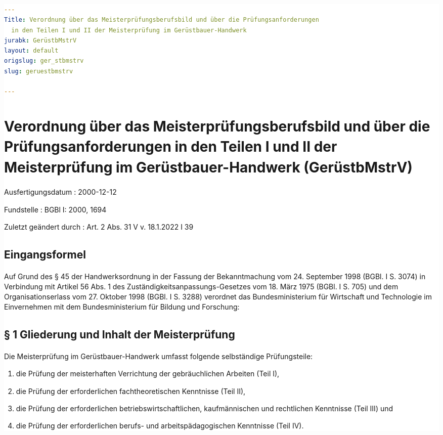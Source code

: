```yaml
---
Title: Verordnung über das Meisterprüfungsberufsbild und über die Prüfungsanforderungen
  in den Teilen I und II der Meisterprüfung im Gerüstbauer-Handwerk
jurabk: GerüstbMstrV
layout: default
origslug: ger_stbmstrv
slug: geruestbmstrv

---
```


# Verordnung über das Meisterprüfungsberufsbild und über die Prüfungsanforderungen in den Teilen I und II der Meisterprüfung im Gerüstbauer-Handwerk (GerüstbMstrV)

Ausfertigungsdatum
:   2000-12-12

Fundstelle
:   BGBl I: 2000, 1694

Zuletzt geändert durch
:   Art. 2 Abs. 31 V v. 18.1.2022 I 39



## Eingangsformel

Auf Grund des § 45 der Handwerksordnung in der Fassung der
Bekanntmachung vom 24. September 1998 (BGBl. I S. 3074) in Verbindung
mit Artikel 56 Abs. 1 des Zuständigkeitsanpassungs-Gesetzes vom 18.
März 1975 (BGBl. I S. 705) und dem Organisationserlass vom 27. Oktober
1998 (BGBl. I S. 3288) verordnet das Bundesministerium für Wirtschaft
und Technologie im Einvernehmen mit dem Bundesministerium für Bildung
und Forschung:


## § 1 Gliederung und Inhalt der Meisterprüfung

Die Meisterprüfung im Gerüstbauer-Handwerk umfasst folgende
selbständige Prüfungsteile:

1.  die Prüfung der meisterhaften Verrichtung der gebräuchlichen Arbeiten
    (Teil I),


2.  die Prüfung der erforderlichen fachtheoretischen Kenntnisse (Teil II),


3.  die Prüfung der erforderlichen betriebswirtschaftlichen,
    kaufmännischen und rechtlichen Kenntnisse (Teil III) und


4.  die Prüfung der erforderlichen berufs- und arbeitspädagogischen
    Kenntnisse (Teil IV).
